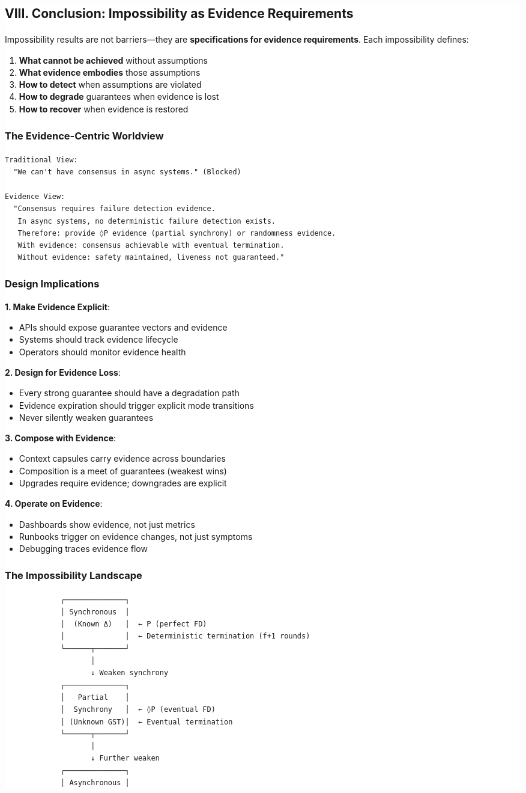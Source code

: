 ## VIII. Conclusion: Impossibility as Evidence Requirements

Impossibility results are not barriers—they are **specifications for evidence requirements**. Each impossibility defines:

1. **What cannot be achieved** without assumptions
2. **What evidence embodies** those assumptions
3. **How to detect** when assumptions are violated
4. **How to degrade** guarantees when evidence is lost
5. **How to recover** when evidence is restored

### The Evidence-Centric Worldview

```
Traditional View:
  "We can't have consensus in async systems." (Blocked)

Evidence View:
  "Consensus requires failure detection evidence.
   In async systems, no deterministic failure detection exists.
   Therefore: provide ◊P evidence (partial synchrony) or randomness evidence.
   With evidence: consensus achievable with eventual termination.
   Without evidence: safety maintained, liveness not guaranteed."
```

### Design Implications

**1. Make Evidence Explicit**:
- APIs should expose guarantee vectors and evidence
- Systems should track evidence lifecycle
- Operators should monitor evidence health

**2. Design for Evidence Loss**:
- Every strong guarantee should have a degradation path
- Evidence expiration should trigger explicit mode transitions
- Never silently weaken guarantees

**3. Compose with Evidence**:
- Context capsules carry evidence across boundaries
- Composition is a meet of guarantees (weakest wins)
- Upgrades require evidence; downgrades are explicit

**4. Operate on Evidence**:
- Dashboards show evidence, not just metrics
- Runbooks trigger on evidence changes, not just symptoms
- Debugging traces evidence flow

### The Impossibility Landscape

```
             ┌──────────────┐
             │ Synchronous  │
             │  (Known Δ)   │  ← P (perfect FD)
             │              │  ← Deterministic termination (f+1 rounds)
             └──────┬───────┘
                    │
                    ↓ Weaken synchrony
             ┌──────────────┐
             │   Partial    │
             │  Synchrony   │  ← ◊P (eventual FD)
             │ (Unknown GST)│  ← Eventual termination
             └──────┬───────┘
                    │
                    ↓ Further weaken
             ┌──────────────┐
             │ Asynchronous │
```